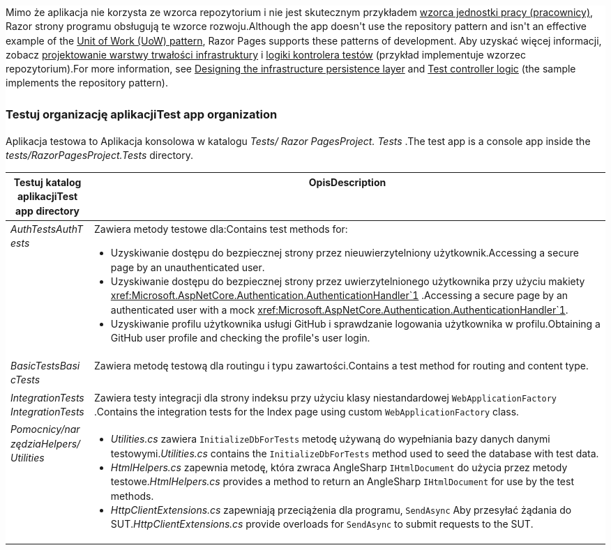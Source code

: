 <span data-ttu-id="e4152-337">Mimo że aplikacja nie korzysta ze wzorca repozytorium i nie jest skutecznym przykładem [wzorca jednostki pracy (pracownicy)](https://martinfowler.com/eaaCatalog/unitOfWork.html), Razor strony programu obsługują te wzorce rozwoju.</span><span class="sxs-lookup"><span data-stu-id="e4152-337">Although the app doesn't use the repository pattern and isn't an effective example of the [Unit of Work (UoW) pattern](https://martinfowler.com/eaaCatalog/unitOfWork.html), Razor Pages supports these patterns of development.</span></span> <span data-ttu-id="e4152-338">Aby uzyskać więcej informacji, zobacz [projektowanie warstwy trwałości infrastruktury](/dotnet/standard/microservices-architecture/microservice-ddd-cqrs-patterns/infrastructure-persistence-layer-design) i [logiki kontrolera testów](../mvc/controllers/testing.md) (przykład implementuje wzorzec repozytorium).</span><span class="sxs-lookup"><span data-stu-id="e4152-338">For more information, see [Designing the infrastructure persistence layer](/dotnet/standard/microservices-architecture/microservice-ddd-cqrs-patterns/infrastructure-persistence-layer-design) and [Test controller logic](../mvc/controllers/testing.md) (the sample implements the repository pattern).</span></span>

### <a name="test-app-organization"></a><span data-ttu-id="e4152-339">Testuj organizację aplikacji</span><span class="sxs-lookup"><span data-stu-id="e4152-339">Test app organization</span></span>

<span data-ttu-id="e4152-340">Aplikacja testowa to Aplikacja konsolowa w katalogu *Tests/ Razor PagesProject. Tests* .</span><span class="sxs-lookup"><span data-stu-id="e4152-340">The test app is a console app inside the *tests/RazorPagesProject.Tests* directory.</span></span>

| <span data-ttu-id="e4152-341">Testuj katalog aplikacji</span><span class="sxs-lookup"><span data-stu-id="e4152-341">Test app directory</span></span> | <span data-ttu-id="e4152-342">Opis</span><span class="sxs-lookup"><span data-stu-id="e4152-342">Description</span></span> |
| ------------------ | ----------- |
| <span data-ttu-id="e4152-343">*AuthTests*</span><span class="sxs-lookup"><span data-stu-id="e4152-343">*AuthTests*</span></span> | <span data-ttu-id="e4152-344">Zawiera metody testowe dla:</span><span class="sxs-lookup"><span data-stu-id="e4152-344">Contains test methods for:</span></span><ul><li><span data-ttu-id="e4152-345">Uzyskiwanie dostępu do bezpiecznej strony przez nieuwierzytelniony użytkownik.</span><span class="sxs-lookup"><span data-stu-id="e4152-345">Accessing a secure page by an unauthenticated user.</span></span></li><li><span data-ttu-id="e4152-346">Uzyskiwanie dostępu do bezpiecznej strony przez uwierzytelnionego użytkownika przy użyciu makiety <xref:Microsoft.AspNetCore.Authentication.AuthenticationHandler`1> .</span><span class="sxs-lookup"><span data-stu-id="e4152-346">Accessing a secure page by an authenticated user with a mock <xref:Microsoft.AspNetCore.Authentication.AuthenticationHandler`1>.</span></span></li><li><span data-ttu-id="e4152-347">Uzyskiwanie profilu użytkownika usługi GitHub i sprawdzanie logowania użytkownika w profilu.</span><span class="sxs-lookup"><span data-stu-id="e4152-347">Obtaining a GitHub user profile and checking the profile's user login.</span></span></li></ul> |
| <span data-ttu-id="e4152-348">*BasicTests*</span><span class="sxs-lookup"><span data-stu-id="e4152-348">*BasicTests*</span></span> | <span data-ttu-id="e4152-349">Zawiera metodę testową dla routingu i typu zawartości.</span><span class="sxs-lookup"><span data-stu-id="e4152-349">Contains a test method for routing and content type.</span></span> |
| <span data-ttu-id="e4152-350">*IntegrationTests*</span><span class="sxs-lookup"><span data-stu-id="e4152-350">*IntegrationTests*</span></span> | <span data-ttu-id="e4152-351">Zawiera testy integracji dla strony indeksu przy użyciu klasy niestandardowej `WebApplicationFactory` .</span><span class="sxs-lookup"><span data-stu-id="e4152-351">Contains the integration tests for the Index page using custom `WebApplicationFactory` class.</span></span> |
| <span data-ttu-id="e4152-352">*Pomocnicy/narzędzia*</span><span class="sxs-lookup"><span data-stu-id="e4152-352">*Helpers/Utilities*</span></span> | <ul><li><span data-ttu-id="e4152-353">*Utilities.cs* zawiera `InitializeDbForTests` metodę używaną do wypełniania bazy danych danymi testowymi.</span><span class="sxs-lookup"><span data-stu-id="e4152-353">*Utilities.cs* contains the `InitializeDbForTests` method used to seed the database with test data.</span></span></li><li><span data-ttu-id="e4152-354">*HtmlHelpers.cs* zapewnia metodę, która zwraca AngleSharp `IHtmlDocument` do użycia przez metody testowe.</span><span class="sxs-lookup"><span data-stu-id="e4152-354">*HtmlHelpers.cs* provides a method to return an AngleSharp `IHtmlDocument` for use by the test methods.</span></span></li><li><span data-ttu-id="e4152-355">*HttpClientExtensions.cs* zapewniają przeciążenia dla programu, `SendAsync` Aby przesyłać żądania do SUT.</span><span class="sxs-lookup"><span data-stu-id="e4152-355">*HttpClientExtensions.cs* provide overloads for `SendAsync` to submit requests to the SUT.</span></span></li></ul> |
